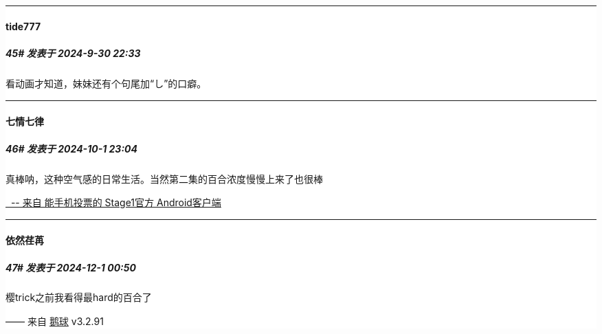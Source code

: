 *****

####  tide777  
##### 45#       发表于 2024-9-30 22:33

看动画才知道，妹妹还有个句尾加“し”的口癖。


*****

####  七情七律  
##### 46#       发表于 2024-10-1 23:04

真棒呐，这种空气感的日常生活。当然第二集的百合浓度慢慢上来了也很棒

[  -- 来自 能手机投票的 Stage1官方 Android客户端](https://www.coolapk.com/apk/140634)

*****

####  依然荏苒  
##### 47#       发表于 2024-12-1 00:50

樱trick之前我看得最hard的百合了

—— 来自 [鹅球](https://www.pgyer.com/GcUxKd4w) v3.2.91

